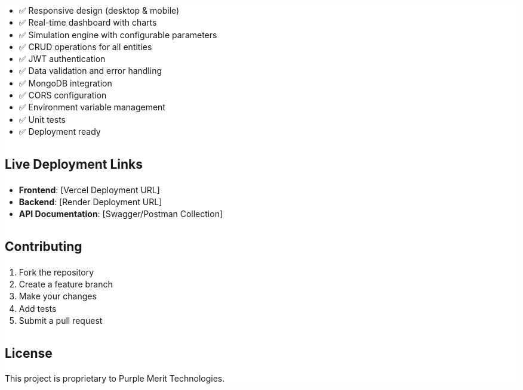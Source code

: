 - ✅ Responsive design (desktop & mobile)
- ✅ Real-time dashboard with charts
- ✅ Simulation engine with configurable parameters
- ✅ CRUD operations for all entities
- ✅ JWT authentication
- ✅ Data validation and error handling
- ✅ MongoDB integration
- ✅ CORS configuration
- ✅ Environment variable management
- ✅ Unit tests
- ✅ Deployment ready

## Live Deployment Links

- **Frontend**: [Vercel Deployment URL]
- **Backend**: [Render Deployment URL]
- **API Documentation**: [Swagger/Postman Collection]

## Contributing

1. Fork the repository
2. Create a feature branch
3. Make your changes
4. Add tests
5. Submit a pull request

## License

This project is proprietary to Purple Merit Technologies.
